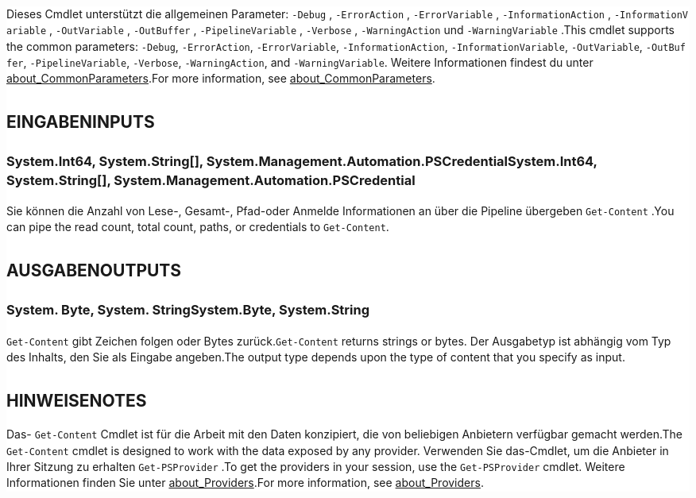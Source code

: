 <span data-ttu-id="3958d-268">Dieses Cmdlet unterstützt die allgemeinen Parameter: `-Debug` , `-ErrorAction` , `-ErrorVariable` , `-InformationAction` , `-InformationVariable` , `-OutVariable` , `-OutBuffer` , `-PipelineVariable` , `-Verbose` , `-WarningAction` und `-WarningVariable` .</span><span class="sxs-lookup"><span data-stu-id="3958d-268">This cmdlet supports the common parameters: `-Debug`, `-ErrorAction`, `-ErrorVariable`, `-InformationAction`, `-InformationVariable`, `-OutVariable`, `-OutBuffer`, `-PipelineVariable`, `-Verbose`, `-WarningAction`, and `-WarningVariable`.</span></span> <span data-ttu-id="3958d-269">Weitere Informationen findest du unter [about_CommonParameters](../Microsoft.PowerShell.Core/About/about_CommonParameters.md).</span><span class="sxs-lookup"><span data-stu-id="3958d-269">For more information, see [about_CommonParameters](../Microsoft.PowerShell.Core/About/about_CommonParameters.md).</span></span>

## <span data-ttu-id="3958d-270">EINGABEN</span><span class="sxs-lookup"><span data-stu-id="3958d-270">INPUTS</span></span>

### <span data-ttu-id="3958d-271">System.Int64, System.String[], System.Management.Automation.PSCredential</span><span class="sxs-lookup"><span data-stu-id="3958d-271">System.Int64, System.String[], System.Management.Automation.PSCredential</span></span>

<span data-ttu-id="3958d-272">Sie können die Anzahl von Lese-, Gesamt-, Pfad-oder Anmelde Informationen an über die Pipeline übergeben `Get-Content` .</span><span class="sxs-lookup"><span data-stu-id="3958d-272">You can pipe the read count, total count, paths, or credentials to `Get-Content`.</span></span>

## <span data-ttu-id="3958d-273">AUSGABEN</span><span class="sxs-lookup"><span data-stu-id="3958d-273">OUTPUTS</span></span>

### <span data-ttu-id="3958d-274">System. Byte, System. String</span><span class="sxs-lookup"><span data-stu-id="3958d-274">System.Byte, System.String</span></span>

<span data-ttu-id="3958d-275">`Get-Content` gibt Zeichen folgen oder Bytes zurück.</span><span class="sxs-lookup"><span data-stu-id="3958d-275">`Get-Content` returns strings or bytes.</span></span> <span data-ttu-id="3958d-276">Der Ausgabetyp ist abhängig vom Typ des Inhalts, den Sie als Eingabe angeben.</span><span class="sxs-lookup"><span data-stu-id="3958d-276">The output type depends upon the type of content that you specify as input.</span></span>

## <span data-ttu-id="3958d-277">HINWEISE</span><span class="sxs-lookup"><span data-stu-id="3958d-277">NOTES</span></span>

<span data-ttu-id="3958d-278">Das- `Get-Content` Cmdlet ist für die Arbeit mit den Daten konzipiert, die von beliebigen Anbietern verfügbar gemacht werden.</span><span class="sxs-lookup"><span data-stu-id="3958d-278">The `Get-Content` cmdlet is designed to work with the data exposed by any provider.</span></span> <span data-ttu-id="3958d-279">Verwenden Sie das-Cmdlet, um die Anbieter in Ihrer Sitzung zu erhalten `Get-PSProvider` .</span><span class="sxs-lookup"><span data-stu-id="3958d-279">To get the providers in your session, use the `Get-PSProvider` cmdlet.</span></span> <span data-ttu-id="3958d-280">Weitere Informationen finden Sie unter [about_Providers](../Microsoft.PowerShell.Core/About/about_Providers.md).</span><span class="sxs-lookup"><span data-stu-id="3958d-280">For more information, see [about_Providers](../Microsoft.PowerShell.Core/About/about_Providers.md).</span></span>
